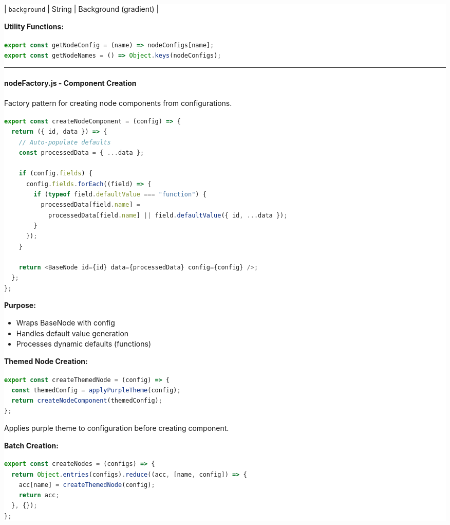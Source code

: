 | `background` | String | Background (gradient) |

**Utility Functions:**
```javascript
export const getNodeConfig = (name) => nodeConfigs[name];
export const getNodeNames = () => Object.keys(nodeConfigs);
```

---

#### nodeFactory.js - Component Creation

Factory pattern for creating node components from configurations.

```javascript
export const createNodeComponent = (config) => {
  return ({ id, data }) => {
    // Auto-populate defaults
    const processedData = { ...data };
    
    if (config.fields) {
      config.fields.forEach((field) => {
        if (typeof field.defaultValue === "function") {
          processedData[field.name] = 
            processedData[field.name] || field.defaultValue({ id, ...data });
        }
      });
    }
    
    return <BaseNode id={id} data={processedData} config={config} />;
  };
};
```

**Purpose:**
- Wraps BaseNode with config
- Handles default value generation
- Processes dynamic defaults (functions)

**Themed Node Creation:**
```javascript
export const createThemedNode = (config) => {
  const themedConfig = applyPurpleTheme(config);
  return createNodeComponent(themedConfig);
};
```

Applies purple theme to configuration before creating component.

**Batch Creation:**
```javascript
export const createNodes = (configs) => {
  return Object.entries(configs).reduce((acc, [name, config]) => {
    acc[name] = createThemedNode(config);
    return acc;
  }, {});
};
```
